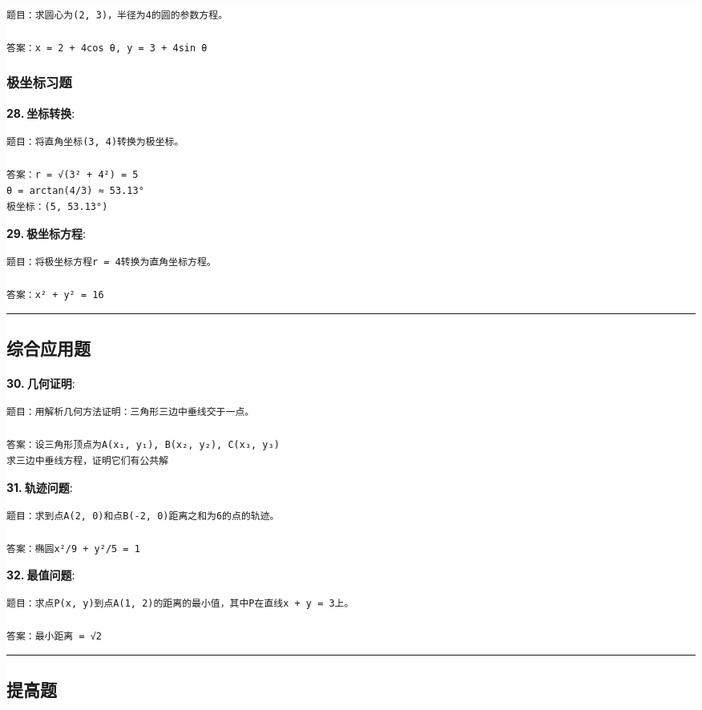```text
题目：求圆心为(2, 3)，半径为4的圆的参数方程。

答案：x = 2 + 4cos θ, y = 3 + 4sin θ
```

### 极坐标习题

**28. 坐标转换**:

```text
题目：将直角坐标(3, 4)转换为极坐标。

答案：r = √(3² + 4²) = 5
θ = arctan(4/3) ≈ 53.13°
极坐标：(5, 53.13°)
```

**29. 极坐标方程**:

```text
题目：将极坐标方程r = 4转换为直角坐标方程。

答案：x² + y² = 16
```

---

## 综合应用题

**30. 几何证明**:

```text
题目：用解析几何方法证明：三角形三边中垂线交于一点。

答案：设三角形顶点为A(x₁, y₁), B(x₂, y₂), C(x₃, y₃)
求三边中垂线方程，证明它们有公共解
```

**31. 轨迹问题**:

```text
题目：求到点A(2, 0)和点B(-2, 0)距离之和为6的点的轨迹。

答案：椭圆x²/9 + y²/5 = 1
```

**32. 最值问题**:

```text
题目：求点P(x, y)到点A(1, 2)的距离的最小值，其中P在直线x + y = 3上。

答案：最小距离 = √2
```

---

## 提高题
